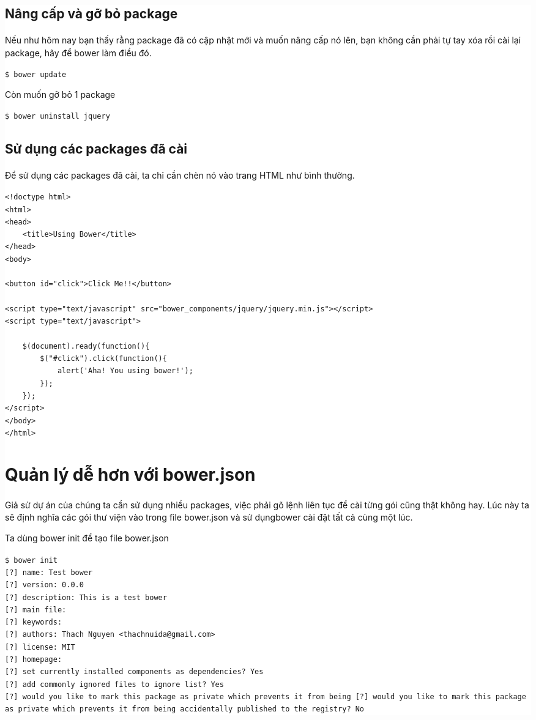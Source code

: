 ## Nâng cấp và gỡ bỏ package

Nếu như hôm nay bạn thấy rằng package đã có cập nhật mới và muốn nâng cấp nó lên, bạn không cần phải tự tay xóa rồi cài lại package, hãy để bower làm điều đó.

```
$ bower update
```

Còn muốn gỡ bỏ 1 package

```
$ bower uninstall jquery
```

## Sử dụng các packages đã cài

Để sử dụng các packages đã cài, ta chỉ cần chèn nó vào trang HTML như bình thường.

```
<!doctype html>
<html>
<head>
    <title>Using Bower</title>
</head>
<body>

<button id="click">Click Me!!</button>

<script type="text/javascript" src="bower_components/jquery/jquery.min.js"></script>
<script type="text/javascript">

    $(document).ready(function(){
        $("#click").click(function(){
            alert('Aha! You using bower!');
        });
    });
</script>
</body>
</html>
```

# Quản lý dễ hơn với bower.json

Giả sử dự án của chúng ta cần sử dụng nhiều packages, việc phải gõ lệnh liên tục để cài từng gói cũng thật không hay. Lúc này ta sẽ định nghĩa các gói thư viện vào trong file bower.json  và sử dụngbower  cài đặt tất cả cùng một lúc.

Ta dùng bower init  để tạo file bower.json

```
$ bower init
[?] name: Test bower
[?] version: 0.0.0
[?] description: This is a test bower
[?] main file:
[?] keywords:
[?] authors: Thach Nguyen <thachnuida@gmail.com>
[?] license: MIT
[?] homepage:
[?] set currently installed components as dependencies? Yes
[?] add commonly ignored files to ignore list? Yes
[?] would you like to mark this package as private which prevents it from being [?] would you like to mark this package as private which prevents it from being accidentally published to the registry? No

```